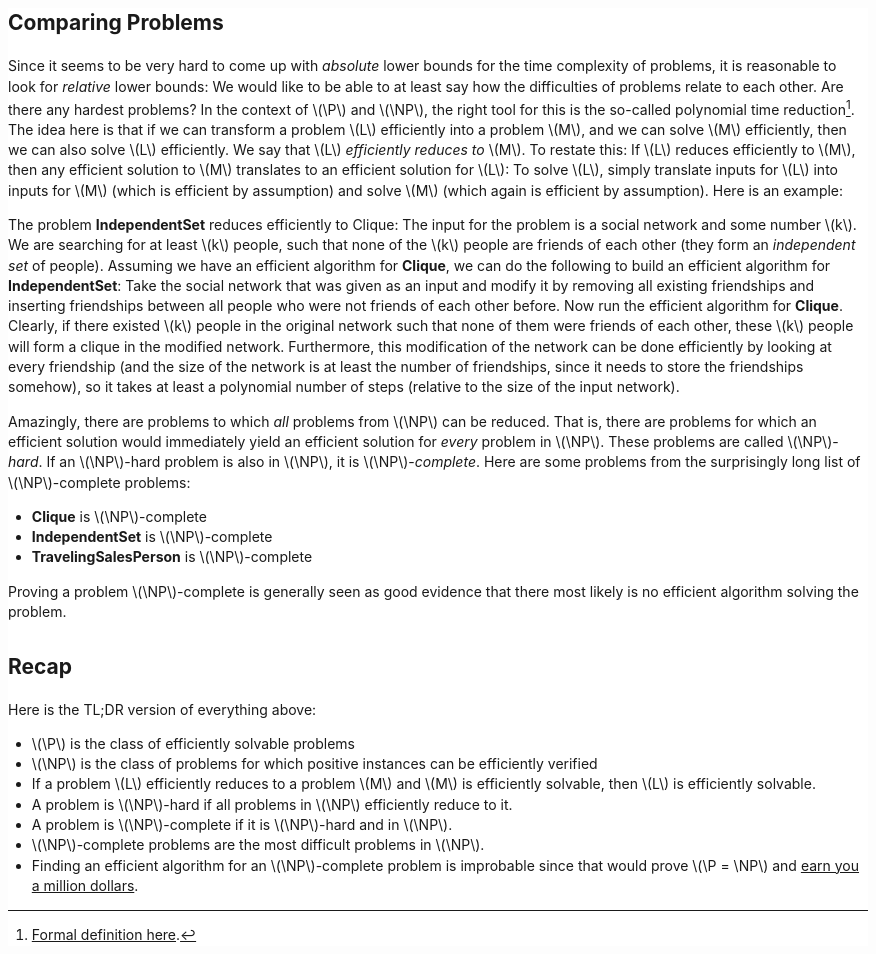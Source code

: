 ## Comparing Problems
Since it seems to be very hard to come up with *absolute* lower bounds for the time complexity of problems, it is reasonable to look for *relative* lower bounds: We would like to be able to at least say how the difficulties of problems relate to each other. Are there any hardest problems? In the context of \\(\P\\) and \\(\NP\\), the right tool for this is the so-called polynomial time reduction[^reduction]. The idea here is that if we can transform a problem \\(L\\) efficiently into a problem \\(M\\), and we can solve \\(M\\) efficiently, then we can also solve \\(L\\) efficiently. We say that \\(L\\) *efficiently reduces to* \\(M\\). To restate this: If \\(L\\) reduces efficiently to \\(M\\), then any efficient solution to \\(M\\) translates to an efficient solution for \\(L\\): To solve \\(L\\), simply translate inputs for \\(L\\) into inputs for \\(M\\) (which is efficient by assumption) and solve \\(M\\) (which again is efficient by assumption). 
Here is an example:

The problem **IndependentSet** reduces efficiently to Clique: The input for the problem is a social network and some number \\(k\\). We are searching for at least \\(k\\) people, such that none of the \\(k\\) people are friends of each other (they form an *independent set* of people). Assuming we have an efficient algorithm for **Clique**, we can do the following to build an efficient algorithm for **IndependentSet**: Take the social network that was given as an input and modify it by removing all existing friendships and inserting friendships between all people who were not friends of each other before. Now run the efficient algorithm for **Clique**. Clearly, if there existed \\(k\\) people in the original network such that none of them were friends of each other, these \\(k\\) people will form a clique in the modified network. Furthermore, this modification of the network can be done efficiently by looking at every friendship (and the size of the network is at least the number of friendships, since it needs to store the friendships somehow), so it takes at least a polynomial number of steps (relative to the size of the input network).

Amazingly, there are problems to which *all* problems from \\(\NP\\) can be reduced. That is, there are problems for which an efficient solution would immediately yield an efficient solution for *every* problem in \\(\NP\\). These problems are called \\(\NP\\)-*hard*. If an \\(\NP\\)-hard problem is also in \\(\NP\\), it is \\(\NP\\)-*complete*. 
Here are some problems from the surprisingly long list of \\(\NP\\)-complete problems:

 * **Clique** is \\(\NP\\)-complete
 * **IndependentSet** is \\(\NP\\)-complete
 * **TravelingSalesPerson** is \\(\NP\\)-complete

Proving a problem \\(\NP\\)-complete is generally seen as good evidence that there most likely is no efficient algorithm solving the problem.

## Recap
Here is the TL;DR version of everything above:

 * \\(\P\\) is the class of efficiently solvable problems
 * \\(\NP\\) is the class of problems for which positive instances can be efficiently verified
 * If a problem \\(L\\) efficiently reduces to a problem \\(M\\) and \\(M\\) is efficiently solvable, then \\(L\\) is efficiently solvable.
 * A problem is \\(\NP\\)-hard if all problems in \\(\NP\\) efficiently reduce to it.
 * A problem is \\(\NP\\)-complete if it is \\(\NP\\)-hard and in \\(\NP\\).
 * \\(\NP\\)-complete problems are the most difficult problems in \\(\NP\\).
 * Finding an efficient algorithm for an \\(\NP\\)-complete problem is improbable since that would prove \\(\P = \NP\\) and [earn you a million dollars](http://www.claymath.org/millennium-problems/millennium-prize-problems).


[^churchturing]: What *effective* means is of course up for debate (well, most people do accept the Church-Turing thesis), but for simplicity let’s say that *effective* simply means that it can be implemented on a computer such as the one you are using to read this.
[^sortingalg]: [Here is a popular one.](https://en.wikipedia.org/wiki/Quicksort)
[^pathfinding]: Except that the system in your car does not have the road network as an input but built into it. It simply takes two locations and computes the shortest path in the fixed map it comes with. This is of course a [well studied problem](https://en.wikipedia.org/wiki/Dijkstra%27s_algorithm). To be quite honest, it is unlikely that your car is actually giving you the shortest way in all cases. Even though we know how to solve that problem efficiently, the road networks found in reality are much too big to use this "efficient" solution, so your navigation system likely implements a few simplifications like leading you to a highway first.
[^encoding]: Here is a first thing to think about: How is the input from \\(A\\) given to the algorithm? For example, how does the algorithm access the information in the map (from the 2nd example)? In other words, we have to deal with encoding. For all intents and purposes, we can assume that inputs are *always* finite sequences consisting of 0s and 1s. I hopefully do not have to convince you that any kind of finite information can be encoded in this fashion (the computer you are using right now does exactly that). This of course excludes cases where e.g. \\(A=\mathbb{R}\\), since we would then have to manipulate infinite objects. There are ways and ideas around that, e.g. working with approximations to infinite objects, but this is getting too far from the actual point I am trying to make.
[^bitbybit]: The main idea is simple: Assuming \\(f \colon A \to B\\) maps 0-1 sequences to 0-1 sequences (i.e. sequences of bits), we can replace the computation of f with computing the single bits of the output sequentially.
[^worstcase]: This of course only holds for the worst case of a sorted list. If the first two elements of a list are not in sorted order, then surely we can already determine the output of the function without going through the rest of the list -- it is not sorted. We will always consider the worst-case, which may not be realistic, but simplifies things a lot (and still leaves us with a theory that has more open problems than questions answered).
[^parallel]: Such upper bounds of course depend on the specific mode of computation. We are restricting ourselves to sequential computation. In a [parallel world](https://en.wikipedia.org/wiki/Circuit_complexity), **Parity** can be solved more quickly.
[^efficient]: This is a term that a lot of people are offended by, since a runtime of \\(n^20\\) is hardly efficient. They are not wrong, but we will ignore this issue here. Also note that this terminology is rather sloppy and does not completely reflect the nuances that are distinguished within Computation Complexity Theory.
[^inputsize]: The *size* of the input is of course a measure to be defined carefully (and not without [its quirks](https://en.wikipedia.org/wiki/Padding_argument)). We will usually mean the length of the input encoded in bytes in some sensible form, which for lists is linear in the length of the list. This becomes more tricky when numbers are part of the input, since people always tend to first think of the runtime in terms of the number in the input, not the length of its encoding (which is usually logarithmic in the number, unless you are going for unary codings – which is one of these quirks mentioned above). [Pseudopolynomial algorithms](https://en.wikipedia.org/wiki/Pseudo-polynomial_time) are what you end up with.
[^exponential]: There are of course plenty of functions that are super-polynomial but sub-exponential. We will ignore them here.
[^nondeterministic]: The original definition is in terms of *non-deterministic Turing machines*, but this is taking us a bit too far off and also (in my opinion) not that helpful. Our definition can be made [more formal](https://en.wikipedia.org/wiki/NP_%28complexity%29#Verifier-based_definition). In a very precise way, \\(\NP\\) is simply \\(\P\\) with an existential quantifier ranging over a polynomial number of bits. 
[^tsp]: The classical definition is not taking a road network (i.e. a map) as its input but simply a list of distances between the cities. For an actual road network, [we can do a bit better](https://en.wikipedia.org/wiki/Travelling_salesman_problem#Euclidean_TSP) than for the general case.
[^reduction]: [Formal definition here](https://en.wikipedia.org/wiki/Polynomial-time_reduction).